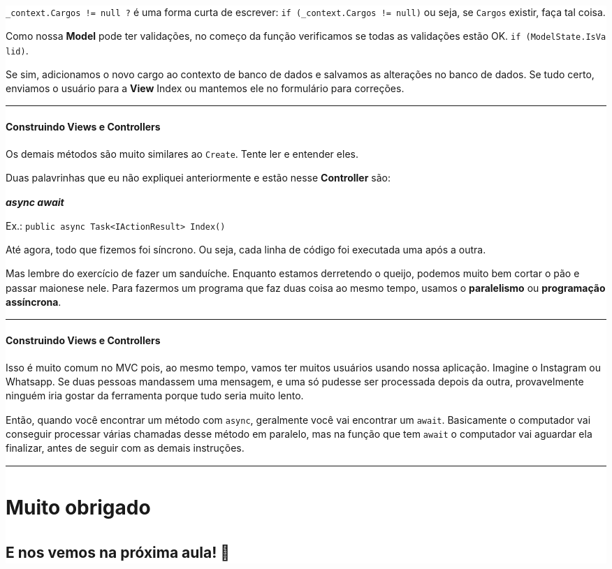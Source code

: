 ```_context.Cargos != null ?``` é uma forma curta de escrever: ```if (_context.Cargos != null)``` ou seja, se ```Cargos``` existir, faça tal coisa.

Como nossa **Model** pode ter validações, no começo da função verificamos se todas as validações estão OK. ```if (ModelState.IsValid)```.

Se sim, adicionamos o novo cargo ao contexto de banco de dados e salvamos as alterações no banco de dados. Se tudo certo, enviamos o usuário para a **View** Index ou mantemos ele no formulário para correções.

---

#### Construindo Views e Controllers

Os demais métodos são muito similares ao ```Create```. Tente ler e entender eles.

Duas palavrinhas que eu não expliquei anteriormente e estão nesse **Controller** são:

***async await***

Ex.: ```public async Task<IActionResult> Index()```

Até agora, todo que fizemos foi síncrono. Ou seja, cada linha de código foi executada uma após a outra.

Mas lembre do exercício de fazer um sanduíche. Enquanto estamos derretendo o queijo, podemos muito bem cortar o pão e passar maionese nele. Para fazermos um programa que faz duas coisa ao mesmo tempo, usamos o **paralelismo** ou **programação assíncrona**.

---

#### Construindo Views e Controllers

Isso é muito comum no MVC pois, ao mesmo tempo, vamos ter muitos usuários usando nossa aplicação. Imagine o Instagram ou Whatsapp. Se duas pessoas mandassem uma mensagem, e uma só pudesse ser processada depois da outra, provavelmente ninguém iria gostar da ferramenta porque tudo seria muito lento.

Então, quando você encontrar um método com ```async```, geralmente você vai encontrar um ```await```. Basicamente o computador vai conseguir processar várias chamadas desse método em paralelo, mas na função que tem ```await``` o computador vai aguardar ela finalizar, antes de seguir com as demais instruções.

---

<style scoped>section { justify-content: center; }</style>

# Muito obrigado
## E nos vemos na próxima aula! 👋




